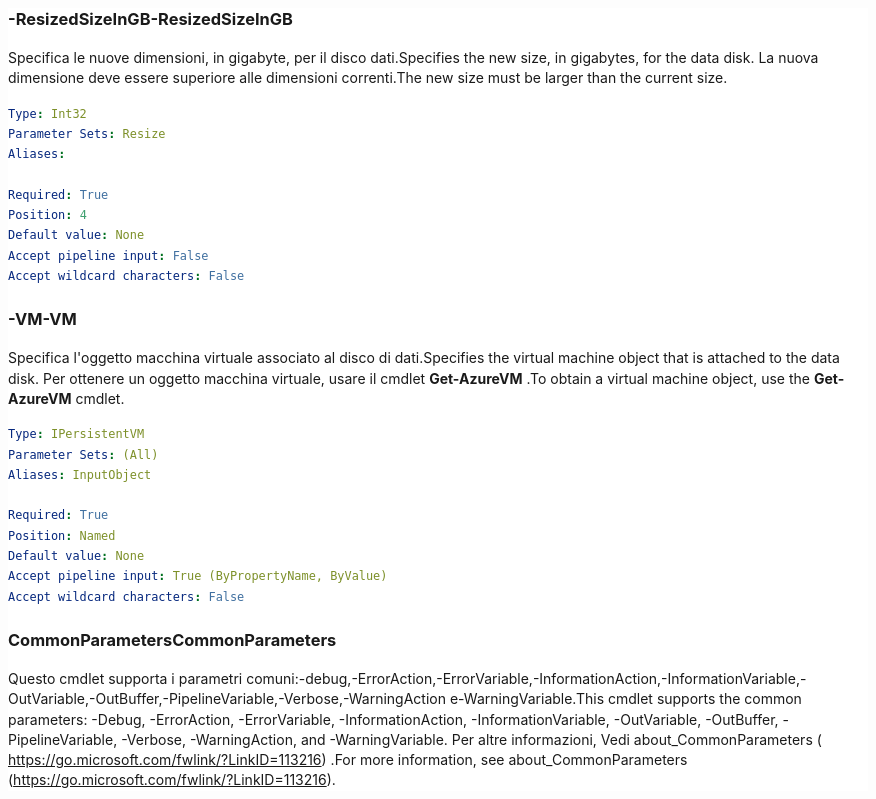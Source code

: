 ### <span data-ttu-id="1f227-153">-ResizedSizeInGB</span><span class="sxs-lookup"><span data-stu-id="1f227-153">-ResizedSizeInGB</span></span>
<span data-ttu-id="1f227-154">Specifica le nuove dimensioni, in gigabyte, per il disco dati.</span><span class="sxs-lookup"><span data-stu-id="1f227-154">Specifies the new size, in gigabytes, for the data disk.</span></span>
<span data-ttu-id="1f227-155">La nuova dimensione deve essere superiore alle dimensioni correnti.</span><span class="sxs-lookup"><span data-stu-id="1f227-155">The new size must be larger than the current size.</span></span>

```yaml
Type: Int32
Parameter Sets: Resize
Aliases:

Required: True
Position: 4
Default value: None
Accept pipeline input: False
Accept wildcard characters: False
```

### <span data-ttu-id="1f227-156">-VM</span><span class="sxs-lookup"><span data-stu-id="1f227-156">-VM</span></span>
<span data-ttu-id="1f227-157">Specifica l'oggetto macchina virtuale associato al disco di dati.</span><span class="sxs-lookup"><span data-stu-id="1f227-157">Specifies the virtual machine object that is attached to the data disk.</span></span>
<span data-ttu-id="1f227-158">Per ottenere un oggetto macchina virtuale, usare il cmdlet **Get-AzureVM** .</span><span class="sxs-lookup"><span data-stu-id="1f227-158">To obtain a virtual machine object, use the **Get-AzureVM** cmdlet.</span></span>

```yaml
Type: IPersistentVM
Parameter Sets: (All)
Aliases: InputObject

Required: True
Position: Named
Default value: None
Accept pipeline input: True (ByPropertyName, ByValue)
Accept wildcard characters: False
```

### <span data-ttu-id="1f227-159">CommonParameters</span><span class="sxs-lookup"><span data-stu-id="1f227-159">CommonParameters</span></span>
<span data-ttu-id="1f227-160">Questo cmdlet supporta i parametri comuni:-debug,-ErrorAction,-ErrorVariable,-InformationAction,-InformationVariable,-OutVariable,-OutBuffer,-PipelineVariable,-Verbose,-WarningAction e-WarningVariable.</span><span class="sxs-lookup"><span data-stu-id="1f227-160">This cmdlet supports the common parameters: -Debug, -ErrorAction, -ErrorVariable, -InformationAction, -InformationVariable, -OutVariable, -OutBuffer, -PipelineVariable, -Verbose, -WarningAction, and -WarningVariable.</span></span> <span data-ttu-id="1f227-161">Per altre informazioni, Vedi about_CommonParameters ( https://go.microsoft.com/fwlink/?LinkID=113216) .</span><span class="sxs-lookup"><span data-stu-id="1f227-161">For more information, see about_CommonParameters (https://go.microsoft.com/fwlink/?LinkID=113216).</span></span>
